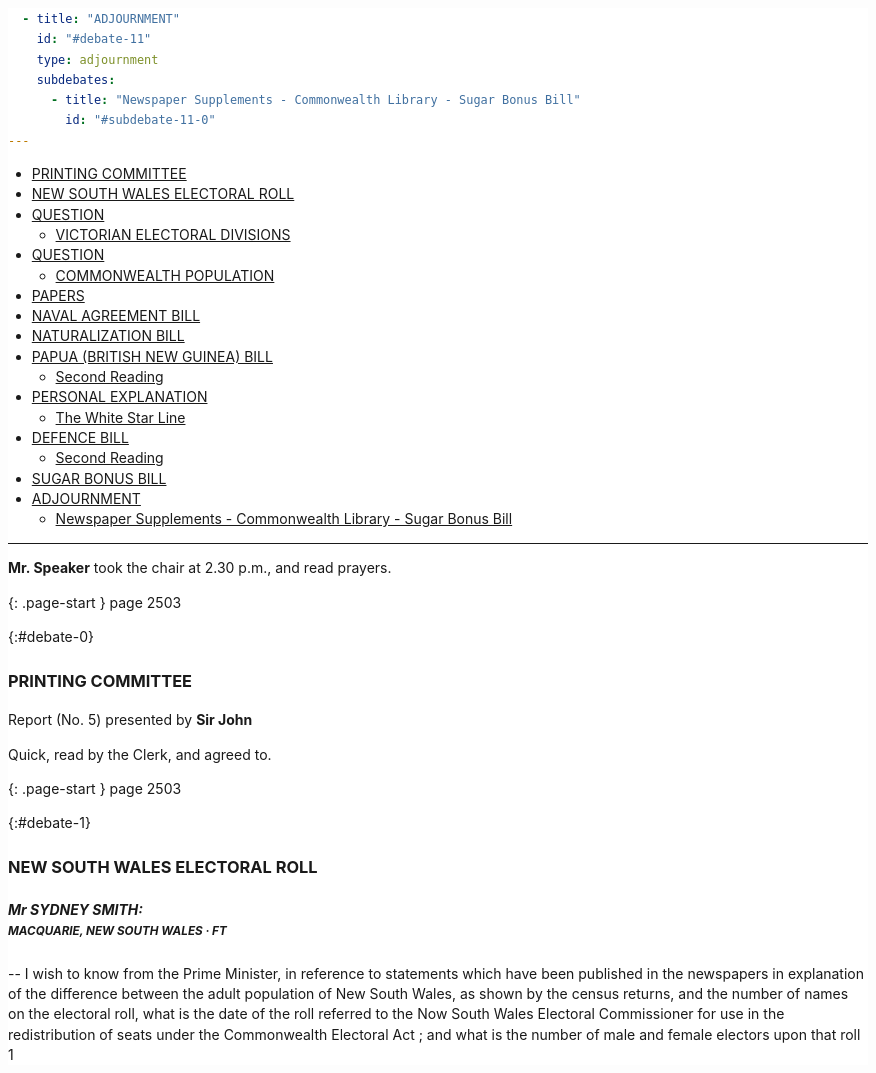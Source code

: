 ```yaml
  - title: "ADJOURNMENT"
    id: "#debate-11"
    type: adjournment
    subdebates:
      - title: "Newspaper Supplements - Commonwealth Library - Sugar Bonus Bill"
        id: "#subdebate-11-0"
---
```


* [PRINTING COMMITTEE](#debate-0)
* [NEW SOUTH WALES ELECTORAL ROLL](#debate-1)
* [QUESTION](#debate-2)
    * [VICTORIAN ELECTORAL DIVISIONS](#subdebate-2-0)
* [QUESTION](#debate-3)
    * [COMMONWEALTH POPULATION](#subdebate-3-0)
* [PAPERS](#debate-4)
* [NAVAL AGREEMENT BILL](#debate-5)
* [NATURALIZATION BILL](#debate-6)
* [PAPUA (BRITISH NEW GUINEA) BILL](#debate-7)
    * [Second Reading](#subdebate-7-0)
* [PERSONAL EXPLANATION](#debate-8)
    * [The White Star Line](#subdebate-8-0)
* [DEFENCE BILL](#debate-9)
    * [Second Reading](#subdebate-9-0)
* [SUGAR BONUS BILL](#debate-10)
* [ADJOURNMENT](#debate-11)
    * [Newspaper Supplements - Commonwealth Library - Sugar Bonus Bill](#subdebate-11-0)


----


 **Mr. Speaker** took the chair at 2.30 p.m., and read prayers. 

{: .page-start }
page 2503

{:#debate-0}
### PRINTING COMMITTEE

Report (No. 5) presented by  **Sir John** 

Quick, read by the  Clerk,  and agreed to. 

{: .page-start }
page 2503

{:#debate-1}
### NEW SOUTH WALES ELECTORAL ROLL

##### Mr SYDNEY SMITH:<br><small class="text-muted">MACQUARIE, NEW SOUTH WALES &middot; FT</small>

-- I wish to know from the Prime Minister, in reference to statements which have been published in the newspapers in explanation of the difference between the adult population of New South Wales, as shown by the census returns, and the number of names on the electoral roll, what is the date of the roll referred to the Now South Wales Electoral Commissioner for use in the redistribution of seats under the Commonwealth Electoral Act ; and what is the number of male and female electors upon that roll 1 
